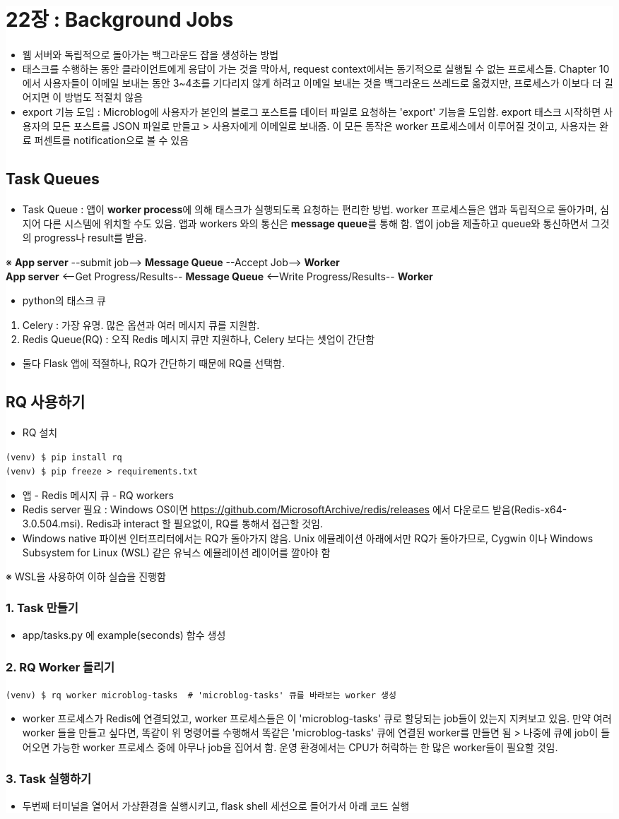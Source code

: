 # 22장 : Background Jobs
- 웹 서버와 독립적으로 돌아가는 백그라운드 잡을 생성하는 방법
- 태스크를 수행하는 동안 클라이언트에게 응답이 가는 것을 막아서, request context에서는 동기적으로 실행될 수 없는 프로세스들. Chapter 10에서 사용자들이 이메일 보내는 동안 3~4초를 기다리지 않게 하려고 이메일 보내는 것을 백그라운드 쓰레드로 옮겼지만, 프로세스가 이보다 더 길어지면 이 방법도 적절치 않음
- export 기능 도입 : Microblog에 사용자가 본인의 블로그 포스트를 데이터 파일로 요청하는 'export' 기능을 도입함. export 태스크 시작하면 사용자의 모든 포스트를 JSON 파일로 만들고 > 사용자에게 이메일로 보내줌. 이 모든 동작은 worker 프로세스에서 이루어질 것이고, 사용자는 완료 퍼센트를 notification으로 볼 수 있음

## Task Queues
- Task Queue : 앱이 **worker process**에 의해 태스크가 실행되도록 요청하는 편리한 방법. worker 프로세스들은 앱과 독립적으로 돌아가며, 심지어 다른 시스템에 위치할 수도 있음. 앱과 workers 와의 통신은 **message queue**를 통해 함. 앱이 job을 제출하고 queue와 통신하면서 그것의 progress나 result를 받음.  

※ **App server** --submit job--> **Message Queue** --Accept Job--> **Worker**  
**App server** <--Get Progress/Results-- **Message Queue**  <--Write Progress/Results-- **Worker** 

- python의 태스크 큐
1) Celery : 가장 유명. 많은 옵션과 여러 메시지 큐를 지원함. 
2) Redis Queue(RQ) : 오직 Redis 메시지 큐만 지원하나, Celery 보다는 셋업이 간단함

- 둘다 Flask 앱에 적절하나, RQ가 간단하기 때문에 RQ를 선택함. 

## RQ 사용하기
- RQ 설치

```shell
(venv) $ pip install rq
(venv) $ pip freeze > requirements.txt
```

- 앱 - Redis 메시지 큐 - RQ workers
- Redis server 필요 : Windows OS이면 https://github.com/MicrosoftArchive/redis/releases 에서 다운로드 받음(Redis-x64-3.0.504.msi). Redis과 interact 할 필요없이, RQ를 통해서 접근할 것임.
- Windows native 파이썬 인터프리터에서는 RQ가 돌아가지 않음. Unix 에뮬레이션 아래에서만 RQ가 돌아가므로, Cygwin 이나 Windows Subsystem for Linux (WSL) 같은 유닉스 에뮬레이션 레이어를 깔아야 함

※ WSL을 사용하여 이하 실습을 진행함

### 1. Task 만들기
- app/tasks.py 에 example(seconds) 함수 생성

### 2. RQ Worker 돌리기

```shell
(venv) $ rq worker microblog-tasks  # 'microblog-tasks' 큐를 바라보는 worker 생성
```
- worker 프로세스가 Redis에 연결되었고, worker 프로세스들은 이 'microblog-tasks' 큐로 할당되는 job들이 있는지 지켜보고 있음. 만약 여러 worker 들을 만들고 싶다면, 똑같이 위 명령어를 수행해서 똑같은 'microblog-tasks' 큐에 연결된 worker를 만들면 됨 > 나중에 큐에 job이 들어오면 가능한 worker 프로세스 중에 아무나 job을 집어서 함. 운영 환경에서는 CPU가 허락하는 한 많은 worker들이 필요할 것임.

### 3. Task 실행하기
- 두번째 터미널을 열어서 가상환경을 실행시키고, flask shell 세션으로 들어가서 아래 코드 실행
